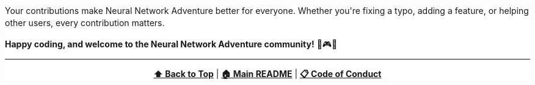 Your contributions make Neural Network Adventure better for everyone. Whether you're fixing a typo, adding a feature, or helping other users, every contribution matters.

**Happy coding, and welcome to the Neural Network Adventure community!** 🧠🎮✨

---

<div align="center">

**[⬆️ Back to Top](#-contributing-to-neural-network-adventure-rpg)** | **[🏠 Main README](../README.md)** | **[📋 Code of Conduct](CODE_OF_CONDUCT.md)**

</div>